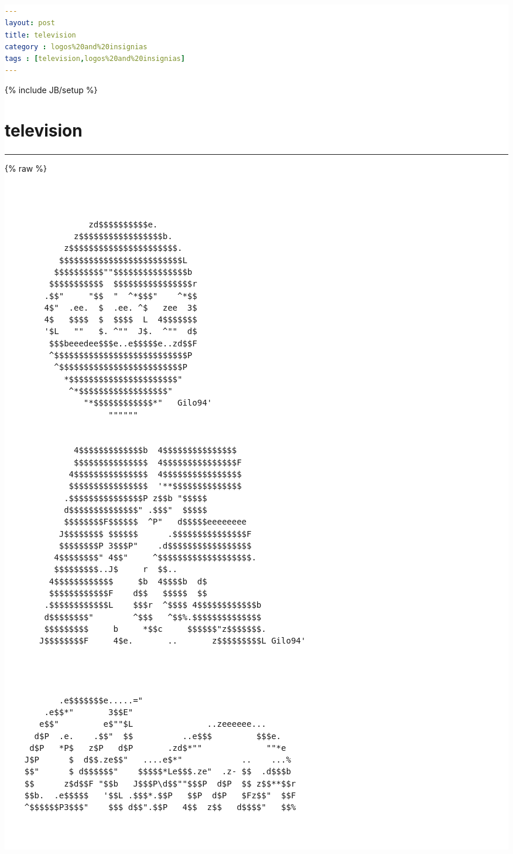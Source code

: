 ```yaml
---
layout: post
title: television
category : logos%20and%20insignias
tags : [television,logos%20and%20insignias]
---
```

{% include JB/setup %}
# television
---
{% raw %}
<pre>



                 zd$$$$$$$$$$e.                                   
              z$$$$$$$$$$$$$$$$$b.                           
            z$$$$$$$$$$$$$$$$$$$$$$.                         
           $$$$$$$$$$$$$$$$$$$$$$$$$L                             
          $$$$$$$$$$&quot;&quot;$$$$$$$$$$$$$$$b                            
         $$$$$$$$$$$  $$$$$$$$$$$$$$$$r                           
        .$$&quot;     &quot;$$  &quot;  ^*$$$&quot;    ^*$$                           
        4$&quot;  .ee.  $  .ee. ^$   zee  3$                           
        4$   $$$$  $  $$$$  L  4$$$$$$$                           
        &#039;$L   &quot;&quot;   $. ^&quot;&quot;  J$.  ^&quot;&quot;  d$                           
         $$$beeedee$$$e..e$$$$$e..zd$$F                           
         ^$$$$$$$$$$$$$$$$$$$$$$$$$$$P                            
          ^$$$$$$$$$$$$$$$$$$$$$$$$$P                             
            *$$$$$$$$$$$$$$$$$$$$$$&quot;                              
             ^*$$$$$$$$$$$$$$$$$$&quot;                                
                &quot;*$$$$$$$$$$$$*&quot;   Gilo94&#039;                               
                     &quot;&quot;&quot;&quot;&quot;&quot;                                       
                                                                  
                                                                  
              4$$$$$$$$$$$$$b  4$$$$$$$$$$$$$$$                   
              $$$$$$$$$$$$$$$  4$$$$$$$$$$$$$$$F    
             4$$$$$$$$$$$$$$$  4$$$$$$$$$$$$$$$$           
             $$$$$$$$$$$$$$$$  &#039;**$$$$$$$$$$$$$$                  
            .$$$$$$$$$$$$$$$P z$$b &quot;$$$$$                         
            d$$$$$$$$$$$$$$&quot; .$$$&quot;  $$$$$                         
            $$$$$$$$F$$$$$$  ^P&quot;   d$$$$$eeeeeeee                 
           J$$$$$$$$ $$$$$$      .$$$$$$$$$$$$$$$F                
           $$$$$$$$P 3$$$P&quot;    .d$$$$$$$$$$$$$$$$$                
          4$$$$$$$$&quot; 4$$&quot;     ^$$$$$$$$$$$$$$$$$$$.               
          $$$$$$$$$..J$     r  $$..                               
         4$$$$$$$$$$$$     $b  4$$$$b  d$                         
         $$$$$$$$$$$$F    d$$   $$$$$  $$                         
        .$$$$$$$$$$$$L    $$$r  ^$$$$ 4$$$$$$$$$$$$b              
        d$$$$$$$$&quot;        ^$$$   ^$$%.$$$$$$$$$$$$$$              
        $$$$$$$$$     b     *$$c     $$$$$$&quot;z$$$$$$$.             
       J$$$$$$$$F     4$e.       ..       z$$$$$$$$$L Gilo94&#039;            
                                                                  
                                                                  
                                                                  
                                                                  
           .e$$$$$$$e.....=&quot;                                      
        .e$$*&quot;       3$$E&quot;                                  
       e$$&quot;         e$&quot;&quot;$L               ..zeeeeee...       
      d$P  .e.    .$$&quot;  $$          ..e$$$         $$$e.          
     d$P   *P$   z$P   d$P       .zd$*&quot;&quot;             &quot;&quot;*e         
    J$P      $  d$$.ze$$&quot;   ....e$*&quot;            ..    ...%        
    $$&quot;      $ d$$$$$$&quot;    $$$$$*Le$$$.ze&quot;  .z- $$  .d$$$b        
    $$      z$d$$F &quot;$$b   J$$$P\d$$&quot;&quot;$$$P  d$P  $$ z$$**$$r       
    $$b.  .e$$$$$   &#039;$$L .$$$*.$$P   $$P  d$P   $Fz$$&quot;  $$F       
    ^$$$$$$P3$$$&quot;    $$$ d$$&quot;.$$P   4$$  z$$   d$$$$&quot;   $$%       